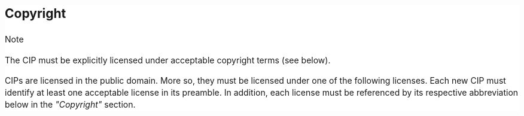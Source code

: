 

## Copyright

> [!NOTE]
> 
> The CIP must be explicitly licensed under acceptable copyright terms (see below).
> 
> CIPs are licensed in the public domain. More so, they must be licensed under one of the following licenses. Each new CIP must identify at least one acceptable license in its preamble. In addition, each license must be referenced by its respective abbreviation below in the _"Copyright"_ section.
